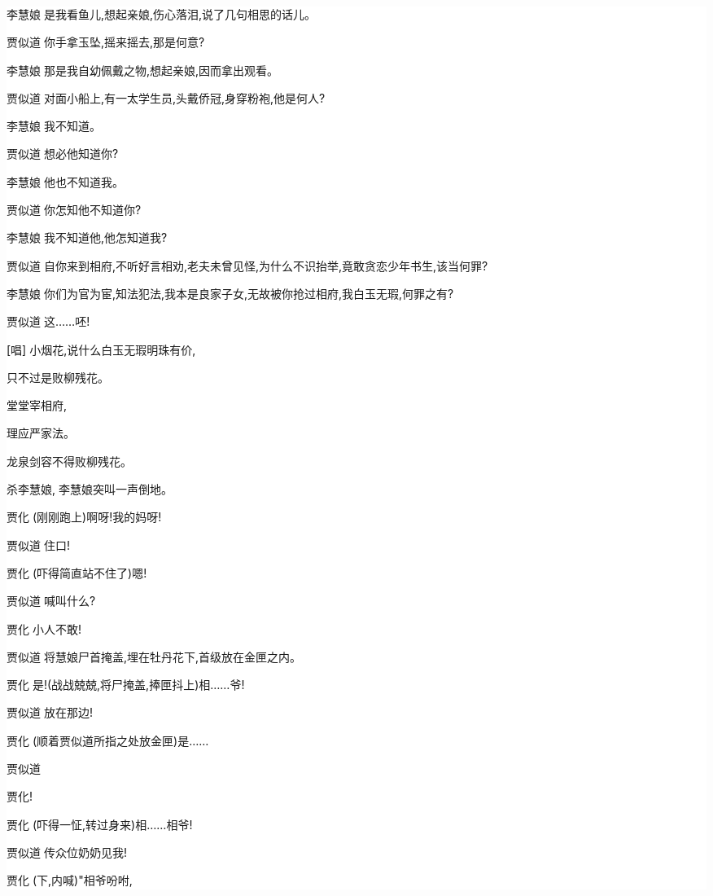 李慧娘 是我看鱼儿,想起亲娘,伤心落泪,说了几句相思的话儿。

贾似道 你手拿玉坠,摇来摇去,那是何意?

李慧娘 那是我自幼佩戴之物,想起亲娘,因而拿出观看。

贾似道 对面小船上,有一太学生员,头戴侨冠,身穿粉袍,他是何人?

李慧娘 我不知道。

贾似道 想必他知道你?

李慧娘 他也不知道我。

贾似道 你怎知他不知道你?

李慧娘 我不知道他,他怎知道我?

贾似道 自你来到相府,不听好言相劝,老夫未曾见怪,为什么不识抬举,竟敢贪恋少年书生,该当何罪?

李慧娘 你们为官为宦,知法犯法,我本是良家子女,无故被你抢过相府,我白玉无瑕,何罪之有?

贾似道 这……呸!

[唱] 小烟花,说什么白玉无瑕明珠有价,

只不过是败柳残花。

堂堂宰相府,

理应严家法。

龙泉剑容不得败柳残花。

杀李慧娘,
李慧娘突叫一声倒地。

贾化 (刚刚跑上)啊呀!我的妈呀!

贾似道 住口!

贾化 (吓得简直站不住了)嗯!

贾似道 喊叫什么?

贾化 小人不敢!

贾似道 将慧娘尸首掩盖,埋在牡丹花下,首级放在金匣之内。

贾化 是!(战战兢兢,将尸掩盖,捧匣抖上)相……爷!

贾似道 放在那边!

贾化 (顺着贾似道所指之处放金匣)是……

贾似道

贾化!

贾化 (吓得一怔,转过身来)相……相爷!

贾似道 传众位奶奶见我!

贾化 (下,内喊)"相爷吩咐,
